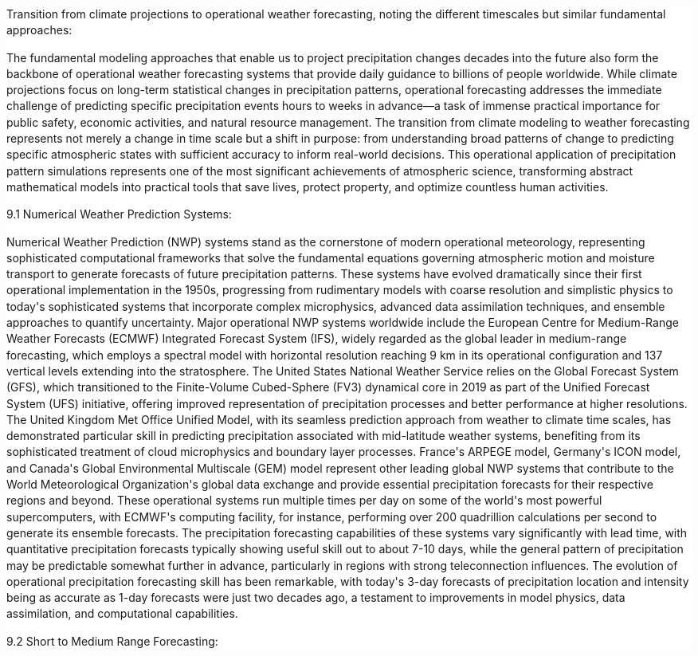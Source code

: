 Transition from climate projections to operational weather forecasting, noting the different timescales but similar fundamental approaches:

The fundamental modeling approaches that enable us to project precipitation changes decades into the future also form the backbone of operational weather forecasting systems that provide daily guidance to billions of people worldwide. While climate projections focus on long-term statistical changes in precipitation patterns, operational forecasting addresses the immediate challenge of predicting specific precipitation events hours to weeks in advance—a task of immense practical importance for public safety, economic activities, and natural resource management. The transition from climate modeling to weather forecasting represents not merely a change in time scale but a shift in purpose: from understanding broad patterns of change to predicting specific atmospheric states with sufficient accuracy to inform real-world decisions. This operational application of precipitation pattern simulations represents one of the most significant achievements of atmospheric science, transforming abstract mathematical models into practical tools that save lives, protect property, and optimize countless human activities.

9.1 Numerical Weather Prediction Systems:

Numerical Weather Prediction (NWP) systems stand as the cornerstone of modern operational meteorology, representing sophisticated computational frameworks that solve the fundamental equations governing atmospheric motion and moisture transport to generate forecasts of future precipitation patterns. These systems have evolved dramatically since their first operational implementation in the 1950s, progressing from rudimentary models with coarse resolution and simplistic physics to today's sophisticated systems that incorporate complex microphysics, advanced data assimilation techniques, and ensemble approaches to quantify uncertainty. Major operational NWP systems worldwide include the European Centre for Medium-Range Weather Forecasts (ECMWF) Integrated Forecast System (IFS), widely regarded as the global leader in medium-range forecasting, which employs a spectral model with horizontal resolution reaching 9 km in its operational configuration and 137 vertical levels extending into the stratosphere. The United States National Weather Service relies on the Global Forecast System (GFS), which transitioned to the Finite-Volume Cubed-Sphere (FV3) dynamical core in 2019 as part of the Unified Forecast System (UFS) initiative, offering improved representation of precipitation processes and better performance at higher resolutions. The United Kingdom Met Office Unified Model, with its seamless prediction approach from weather to climate time scales, has demonstrated particular skill in predicting precipitation associated with mid-latitude weather systems, benefiting from its sophisticated treatment of cloud microphysics and boundary layer processes. France's ARPEGE model, Germany's ICON model, and Canada's Global Environmental Multiscale (GEM) model represent other leading global NWP systems that contribute to the World Meteorological Organization's global data exchange and provide essential precipitation forecasts for their respective regions and beyond. These operational systems run multiple times per day on some of the world's most powerful supercomputers, with ECMWF's computing facility, for instance, performing over 200 quadrillion calculations per second to generate its ensemble forecasts. The precipitation forecasting capabilities of these systems vary significantly with lead time, with quantitative precipitation forecasts typically showing useful skill out to about 7-10 days, while the general pattern of precipitation may be predictable somewhat further in advance, particularly in regions with strong teleconnection influences. The evolution of operational precipitation forecasting skill has been remarkable, with today's 3-day forecasts of precipitation location and intensity being as accurate as 1-day forecasts were just two decades ago, a testament to improvements in model physics, data assimilation, and computational capabilities.

9.2 Short to Medium Range Forecasting:
